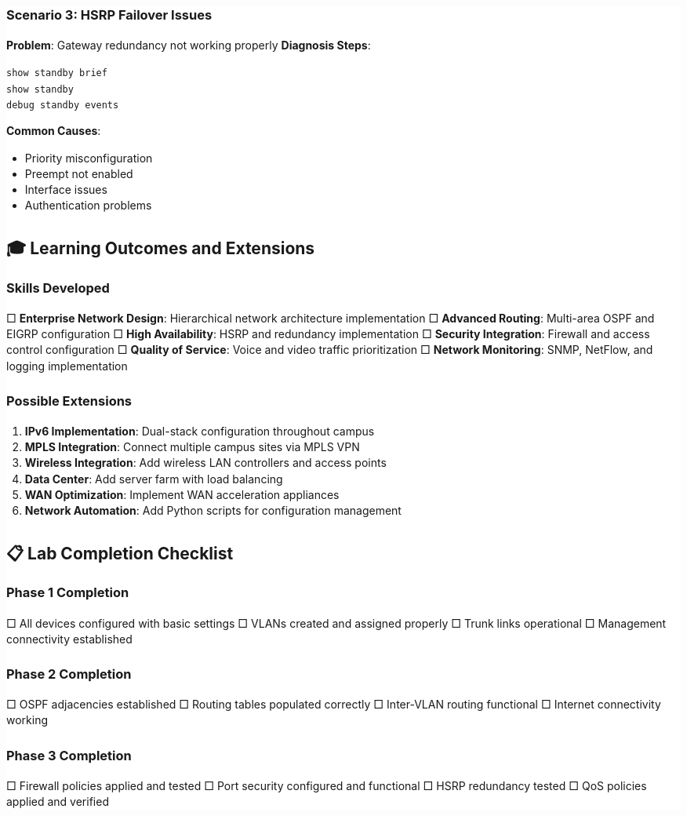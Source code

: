 ### **Scenario 3: HSRP Failover Issues**
**Problem**: Gateway redundancy not working properly
**Diagnosis Steps**:
```cisco
show standby brief
show standby
debug standby events
```
**Common Causes**:
- Priority misconfiguration
- Preempt not enabled
- Interface issues
- Authentication problems

## 🎓 **Learning Outcomes and Extensions**

### **Skills Developed**
□ **Enterprise Network Design**: Hierarchical network architecture implementation
□ **Advanced Routing**: Multi-area OSPF and EIGRP configuration
□ **High Availability**: HSRP and redundancy implementation
□ **Security Integration**: Firewall and access control configuration
□ **Quality of Service**: Voice and video traffic prioritization
□ **Network Monitoring**: SNMP, NetFlow, and logging implementation

### **Possible Extensions**
1. **IPv6 Implementation**: Dual-stack configuration throughout campus
2. **MPLS Integration**: Connect multiple campus sites via MPLS VPN
3. **Wireless Integration**: Add wireless LAN controllers and access points
4. **Data Center**: Add server farm with load balancing
5. **WAN Optimization**: Implement WAN acceleration appliances
6. **Network Automation**: Add Python scripts for configuration management

## 📋 **Lab Completion Checklist**

### **Phase 1 Completion**
□ All devices configured with basic settings
□ VLANs created and assigned properly
□ Trunk links operational
□ Management connectivity established

### **Phase 2 Completion**
□ OSPF adjacencies established
□ Routing tables populated correctly
□ Inter-VLAN routing functional
□ Internet connectivity working

### **Phase 3 Completion**
□ Firewall policies applied and tested
□ Port security configured and functional
□ HSRP redundancy tested
□ QoS policies applied and verified
